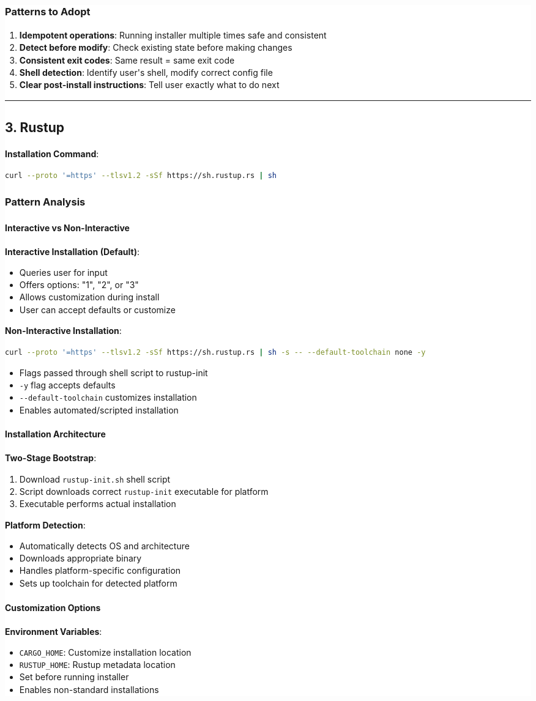 ### Patterns to Adopt

1. **Idempotent operations**: Running installer multiple times safe and consistent
2. **Detect before modify**: Check existing state before making changes
3. **Consistent exit codes**: Same result = same exit code
4. **Shell detection**: Identify user's shell, modify correct config file
5. **Clear post-install instructions**: Tell user exactly what to do next

---

## 3. Rustup

**Installation Command**:
```bash
curl --proto '=https' --tlsv1.2 -sSf https://sh.rustup.rs | sh
```

### Pattern Analysis

#### Interactive vs Non-Interactive

**Interactive Installation (Default)**:
- Queries user for input
- Offers options: "1", "2", or "3"
- Allows customization during install
- User can accept defaults or customize

**Non-Interactive Installation**:
```bash
curl --proto '=https' --tlsv1.2 -sSf https://sh.rustup.rs | sh -s -- --default-toolchain none -y
```
- Flags passed through shell script to rustup-init
- `-y` flag accepts defaults
- `--default-toolchain` customizes installation
- Enables automated/scripted installation

#### Installation Architecture

**Two-Stage Bootstrap**:
1. Download `rustup-init.sh` shell script
2. Script downloads correct `rustup-init` executable for platform
3. Executable performs actual installation

**Platform Detection**:
- Automatically detects OS and architecture
- Downloads appropriate binary
- Handles platform-specific configuration
- Sets up toolchain for detected platform

#### Customization Options

**Environment Variables**:
- `CARGO_HOME`: Customize installation location
- `RUSTUP_HOME`: Rustup metadata location
- Set before running installer
- Enables non-standard installations
